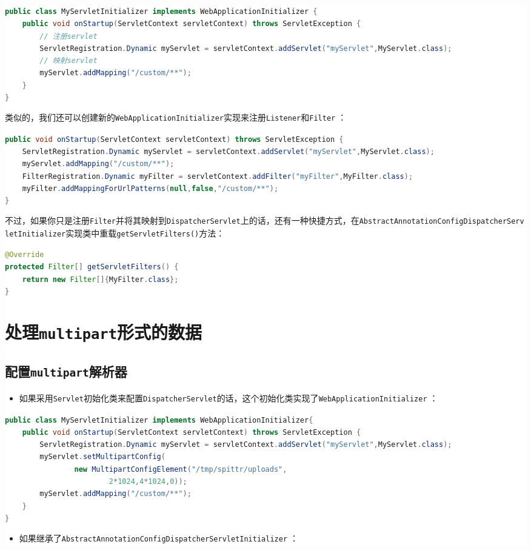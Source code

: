 ```java
public class MyServletInitializer implements WebApplicationInitializer {
    public void onStartup(ServletContext servletContext) throws ServletException {
        // 注册servlet
        ServletRegistration.Dynamic myServlet = servletContext.addServlet("myServlet",MyServlet.class);
        // 映射servlet
        myServlet.addMapping("/custom/**");
    }
}
```

类似的，我们还可以创建新的`WebApplicationInitializer`实现来注册`Listener`和`Filter` ：

```java
public void onStartup(ServletContext servletContext) throws ServletException {
	ServletRegistration.Dynamic myServlet = servletContext.addServlet("myServlet",MyServlet.class);
	myServlet.addMapping("/custom/**");
	FilterRegistration.Dynamic myFilter = servletContext.addFilter("myFilter",MyFilter.class);
    myFilter.addMappingForUrlPatterns(null,false,"/custom/**");
}
```

不过，如果你只是注册`Filter`并将其映射到`DispatcherServlet`上的话，还有一种快捷方式，在`AbstractAnnotationConfigDispatcherServletInitializer`实现类中重载`getServletFilters()`方法：

```java
@Override
protected Filter[] getServletFilters() {
	return new Filter[]{MyFilter.class};
}
```

# 处理`multipart`形式的数据

## 配置`multipart`解析器

- 如果采用`Servlet`初始化类来配置`DispatcherServlet`的话，这个初始化类实现了`WebApplicationInitializer` ：

```java
public class MyServletInitializer implements WebApplicationInitializer{
    public void onStartup(ServletContext servletContext) throws ServletException {
        ServletRegistration.Dynamic myServlet = servletContext.addServlet("myServlet",MyServlet.class);
        myServlet.setMultipartConfig(
                new MultipartConfigElement("/tmp/spittr/uploads",
                        2*1024,4*1024,0));
        myServlet.addMapping("/custom/**");
    }
}
```

- 如果继承了`AbstractAnnotationConfigDispatcherServletInitializer` ：
